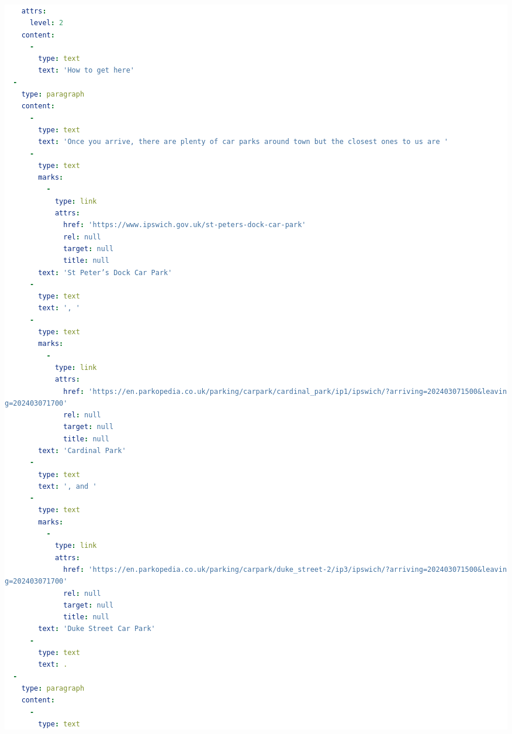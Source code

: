 ```yaml
    attrs:
      level: 2
    content:
      -
        type: text
        text: 'How to get here'
  -
    type: paragraph
    content:
      -
        type: text
        text: 'Once you arrive, there are plenty of car parks around town but the closest ones to us are '
      -
        type: text
        marks:
          -
            type: link
            attrs:
              href: 'https://www.ipswich.gov.uk/st-peters-dock-car-park'
              rel: null
              target: null
              title: null
        text: 'St Peter’s Dock Car Park'
      -
        type: text
        text: ', '
      -
        type: text
        marks:
          -
            type: link
            attrs:
              href: 'https://en.parkopedia.co.uk/parking/carpark/cardinal_park/ip1/ipswich/?arriving=202403071500&leaving=202403071700'
              rel: null
              target: null
              title: null
        text: 'Cardinal Park'
      -
        type: text
        text: ', and '
      -
        type: text
        marks:
          -
            type: link
            attrs:
              href: 'https://en.parkopedia.co.uk/parking/carpark/duke_street-2/ip3/ipswich/?arriving=202403071500&leaving=202403071700'
              rel: null
              target: null
              title: null
        text: 'Duke Street Car Park'
      -
        type: text
        text: .
  -
    type: paragraph
    content:
      -
        type: text
```